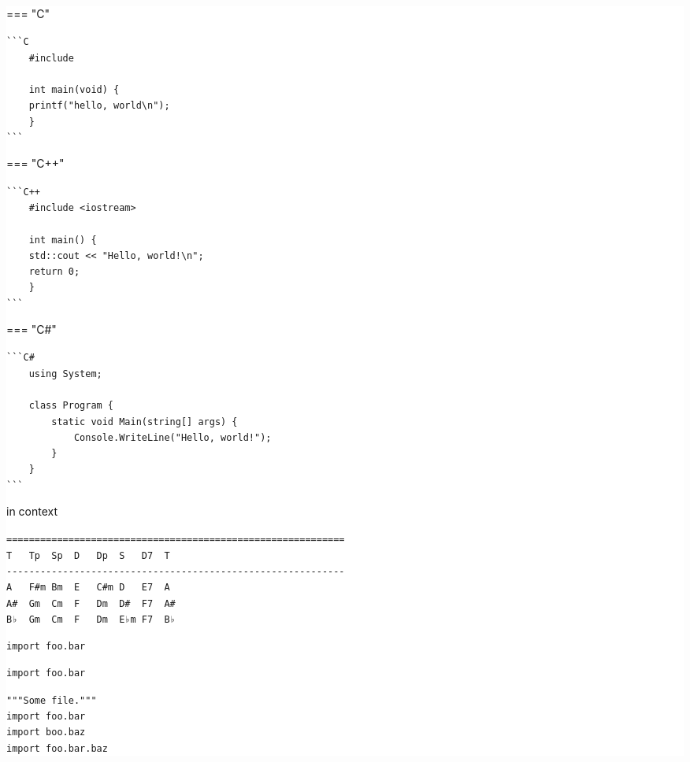 === "C"

    ```C
        #include 

        int main(void) {
        printf("hello, world\n");
        }
    ```

=== "C++"

    ```C++
        #include <iostream>

        int main() {
        std::cout << "Hello, world!\n";
        return 0;
        }
    ```

=== "C#"

    ```C#
        using System;

        class Program {
            static void Main(string[] args) {
                Console.WriteLine("Hello, world!");
            }
        }
    ```

in context

```
============================================================
T	Tp	Sp	D	Dp	S	D7	T
------------------------------------------------------------
A	F#m	Bm	E	C#m	D	E7	A
A#	Gm	Cm	F	Dm	D#	F7	A#
B♭	Gm	Cm	F	Dm	E♭m	F7	B♭
```

```py3
import foo.bar
```

``` linenums="1"
import foo.bar
```

``` linenums="2 2"
"""Some file."""
import foo.bar
import boo.baz
import foo.bar.baz
```
